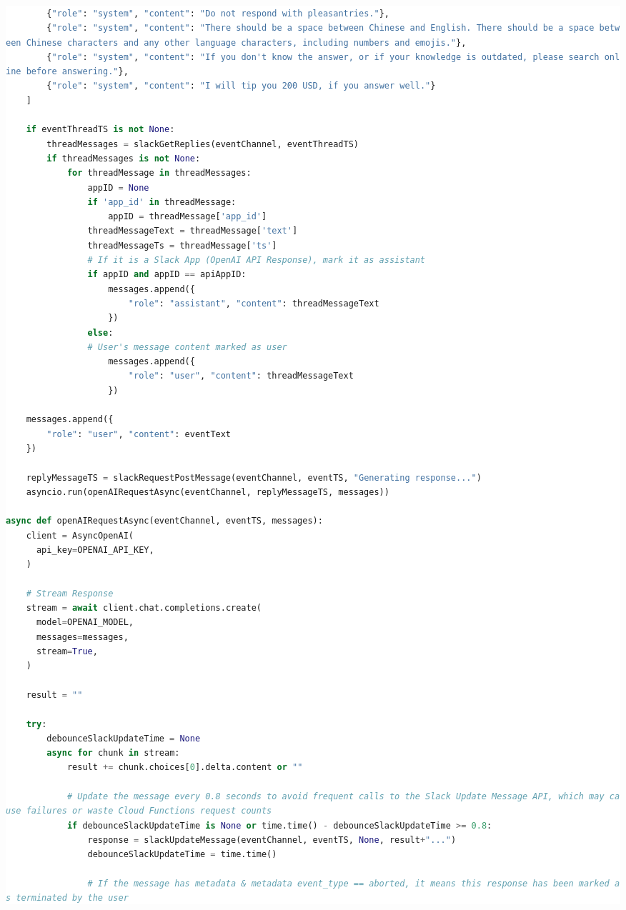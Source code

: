 ```python
        {"role": "system", "content": "Do not respond with pleasantries."},
        {"role": "system", "content": "There should be a space between Chinese and English. There should be a space between Chinese characters and any other language characters, including numbers and emojis."},
        {"role": "system", "content": "If you don't know the answer, or if your knowledge is outdated, please search online before answering."},
        {"role": "system", "content": "I will tip you 200 USD, if you answer well."}
    ]

    if eventThreadTS is not None:
        threadMessages = slackGetReplies(eventChannel, eventThreadTS)
        if threadMessages is not None:
            for threadMessage in threadMessages:
                appID = None
                if 'app_id' in threadMessage:
                    appID = threadMessage['app_id']
                threadMessageText = threadMessage['text']
                threadMessageTs = threadMessage['ts']
                # If it is a Slack App (OpenAI API Response), mark it as assistant
                if appID and appID == apiAppID:
                    messages.append({
                        "role": "assistant", "content": threadMessageText
                    })
                else:
                # User's message content marked as user
                    messages.append({
                        "role": "user", "content": threadMessageText
                    })

    messages.append({
        "role": "user", "content": eventText
    })

    replyMessageTS = slackRequestPostMessage(eventChannel, eventTS, "Generating response...")
    asyncio.run(openAIRequestAsync(eventChannel, replyMessageTS, messages))

async def openAIRequestAsync(eventChannel, eventTS, messages):
    client = AsyncOpenAI(
      api_key=OPENAI_API_KEY,
    )

    # Stream Response
    stream = await client.chat.completions.create(
      model=OPENAI_MODEL,
      messages=messages,
      stream=True,
    )
    
    result = ""

    try:
        debounceSlackUpdateTime = None
        async for chunk in stream:
            result += chunk.choices[0].delta.content or ""
            
            # Update the message every 0.8 seconds to avoid frequent calls to the Slack Update Message API, which may cause failures or waste Cloud Functions request counts
            if debounceSlackUpdateTime is None or time.time() - debounceSlackUpdateTime >= 0.8:
                response = slackUpdateMessage(eventChannel, eventTS, None, result+"...")
                debounceSlackUpdateTime = time.time()

                # If the message has metadata & metadata event_type == aborted, it means this response has been marked as terminated by the user
```
